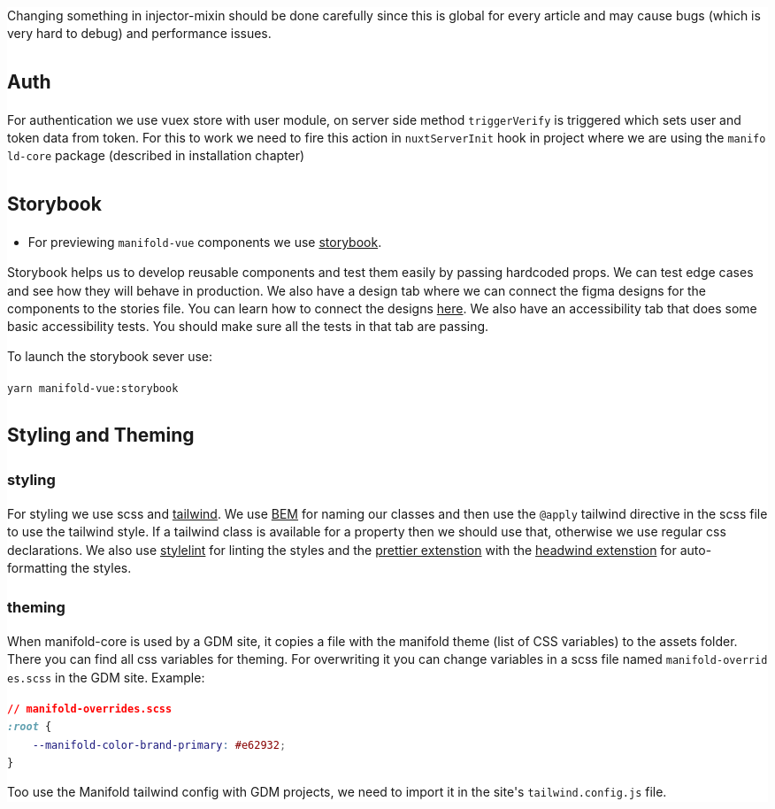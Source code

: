 Changing something in injector-mixin should be done carefully since this is global for every article and may cause bugs (which is very hard to debug) and performance issues.

## Auth

For authentication we use vuex store with user module, on server side method `triggerVerify` is triggered which sets user and token data from token. For this to work we need to fire this action in `nuxtServerInit` hook in project where we are using the `manifold-core` package (described in installation chapter)

## Storybook

-   For previewing `manifold-vue` components we use [storybook](https://storybook.js.org/).

Storybook helps us to develop reusable components and test them easily by passing hardcoded props. We can test edge cases and see how they will behave in production. We also have a design tab where we can connect the figma designs for the components to the stories file. You can learn how to connect the designs [here](https://pocka.github.io/storybook-addon-designs/?path=/docs/docs-figma-examples--embed-file). We also have an accessibility tab that does some basic accessibility tests. You should make sure all the tests in that tab are passing.

To launch the storybook sever use:

```
yarn manifold-vue:storybook
```

## Styling and Theming

### styling

For styling we use scss and [tailwind](https://tailwindcss.com/). We use [BEM](http://getbem.com/introduction/) for naming our classes and then use the `@apply` tailwind directive in the scss file to use the tailwind style. If a tailwind class is available for a property then we should use that, otherwise we use regular css declarations. We also use [stylelint](https://stylelint.io/) for linting the styles and the [prettier extenstion](https://marketplace.visualstudio.com/items?itemName=esbenp.prettier-vscode) with the [headwind extenstion](https://marketplace.visualstudio.com/items?itemName=heybourn.headwind) for auto-formatting the styles.

### theming

When manifold-core is used by a GDM site, it copies a file with the manifold theme (list of CSS variables) to the assets folder. There you can find all css variables for theming. For overwriting it you can change variables in a scss file named `manifold-overrides.scss` in the GDM site. Example:

```css
// manifold-overrides.scss
:root {
	--manifold-color-brand-primary: #e62932;
}
```

Too use the Manifold tailwind config with GDM projects, we need to import it in the site's `tailwind.config.js` file.
